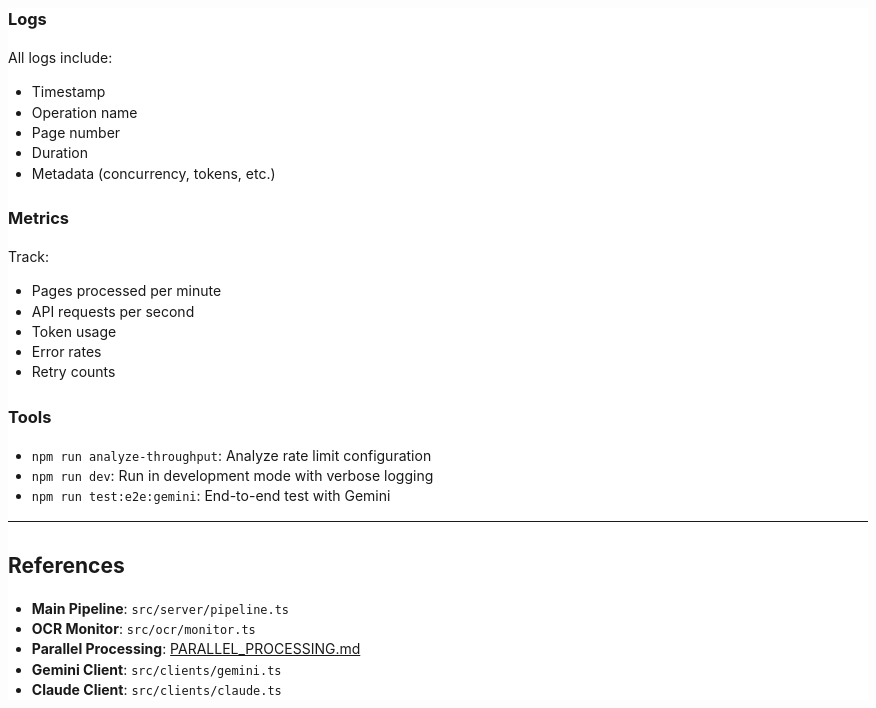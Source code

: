 ### Logs

All logs include:
- Timestamp
- Operation name
- Page number
- Duration
- Metadata (concurrency, tokens, etc.)

### Metrics

Track:
- Pages processed per minute
- API requests per second
- Token usage
- Error rates
- Retry counts

### Tools

- `npm run analyze-throughput`: Analyze rate limit configuration
- `npm run dev`: Run in development mode with verbose logging
- `npm run test:e2e:gemini`: End-to-end test with Gemini

---

## References

- **Main Pipeline**: `src/server/pipeline.ts`
- **OCR Monitor**: `src/ocr/monitor.ts`
- **Parallel Processing**: [PARALLEL_PROCESSING.md](./PARALLEL_PROCESSING.md)
- **Gemini Client**: `src/clients/gemini.ts`
- **Claude Client**: `src/clients/claude.ts`


